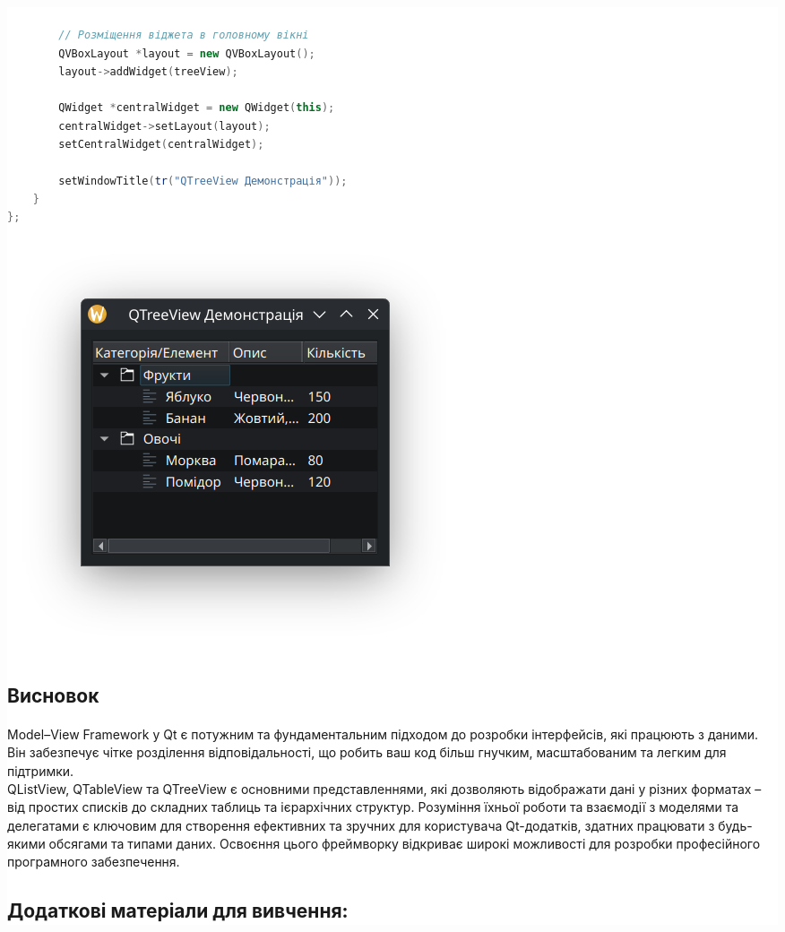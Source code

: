```cpp

        // Розміщення віджета в головному вікні  
        QVBoxLayout *layout = new QVBoxLayout();  
        layout->addWidget(treeView);

        QWidget *centralWidget = new QWidget(this);  
        centralWidget->setLayout(layout);  
        setCentralWidget(centralWidget);

        setWindowTitle(tr("QTreeView Демонстрація"));  
    }  
};
```

![](images/tree.png)

## Висновок

Model–View Framework у Qt є потужним та фундаментальним підходом до розробки інтерфейсів, які працюють з даними. Він забезпечує чітке розділення відповідальності, що робить ваш код більш гнучким, масштабованим та легким для підтримки.  
QListView, QTableView та QTreeView є основними представленнями, які дозволяють відображати дані у різних форматах – від простих списків до складних таблиць та ієрархічних структур. Розуміння їхньої роботи та взаємодії з моделями та делегатами є ключовим для створення ефективних та зручних для користувача Qt-додатків, здатних працювати з будь-якими обсягами та типами даних. Освоєння цього фреймворку відкриває широкі можливості для розробки професійного програмного забезпечення.

## Додаткові матеріали для вивчення:

